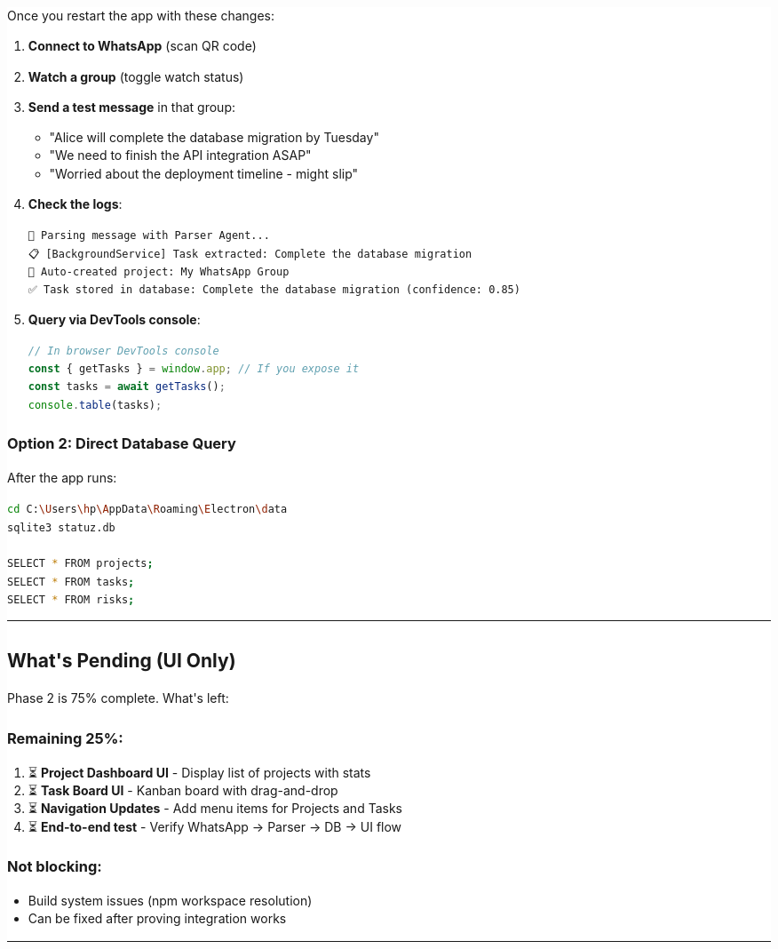 Once you restart the app with these changes:

1. **Connect to WhatsApp** (scan QR code)
2. **Watch a group** (toggle watch status)
3. **Send a test message** in that group:
   - "Alice will complete the database migration by Tuesday"
   - "We need to finish the API integration ASAP"
   - "Worried about the deployment timeline - might slip"

4. **Check the logs**:
   ```
   🧠 Parsing message with Parser Agent...
   📋 [BackgroundService] Task extracted: Complete the database migration
   📁 Auto-created project: My WhatsApp Group
   ✅ Task stored in database: Complete the database migration (confidence: 0.85)
   ```

5. **Query via DevTools console**:
   ```javascript
   // In browser DevTools console
   const { getTasks } = window.app; // If you expose it
   const tasks = await getTasks();
   console.table(tasks);
   ```

### Option 2: Direct Database Query

After the app runs:

```bash
cd C:\Users\hp\AppData\Roaming\Electron\data
sqlite3 statuz.db

SELECT * FROM projects;
SELECT * FROM tasks;
SELECT * FROM risks;
```

---

## What's Pending (UI Only)

Phase 2 is 75% complete. What's left:

### Remaining 25%:
1. ⏳ **Project Dashboard UI** - Display list of projects with stats
2. ⏳ **Task Board UI** - Kanban board with drag-and-drop
3. ⏳ **Navigation Updates** - Add menu items for Projects and Tasks
4. ⏳ **End-to-end test** - Verify WhatsApp → Parser → DB → UI flow

### Not blocking:
- Build system issues (npm workspace resolution)
- Can be fixed after proving integration works

---